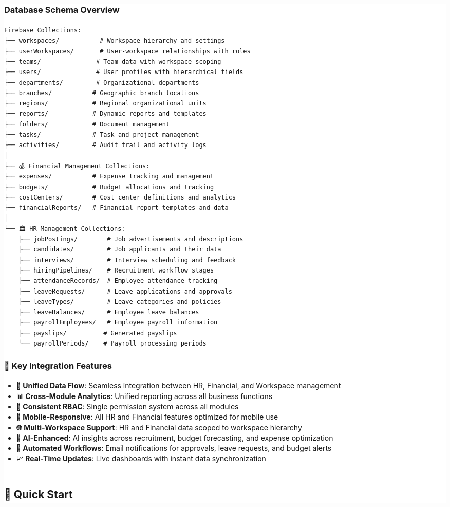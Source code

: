 ### **Database Schema Overview**

```
Firebase Collections:
├── workspaces/           # Workspace hierarchy and settings
├── userWorkspaces/       # User-workspace relationships with roles
├── teams/               # Team data with workspace scoping
├── users/               # User profiles with hierarchical fields
├── departments/         # Organizational departments
├── branches/           # Geographic branch locations
├── regions/            # Regional organizational units
├── reports/            # Dynamic reports and templates
├── folders/            # Document management
├── tasks/              # Task and project management
├── activities/         # Audit trail and activity logs
│
├── 💰 Financial Management Collections:
├── expenses/           # Expense tracking and management
├── budgets/            # Budget allocations and tracking
├── costCenters/        # Cost center definitions and analytics
├── financialReports/   # Financial report templates and data
│
└── 🏛️ HR Management Collections:
    ├── jobPostings/        # Job advertisements and descriptions
    ├── candidates/         # Job applicants and their data
    ├── interviews/         # Interview scheduling and feedback
    ├── hiringPipelines/    # Recruitment workflow stages
    ├── attendanceRecords/  # Employee attendance tracking
    ├── leaveRequests/      # Leave applications and approvals
    ├── leaveTypes/         # Leave categories and policies
    ├── leaveBalances/      # Employee leave balances
    ├── payrollEmployees/   # Employee payroll information
    ├── payslips/          # Generated payslips
    └── payrollPeriods/    # Payroll processing periods
```

### **🎯 Key Integration Features**

- **🔄 Unified Data Flow**: Seamless integration between HR, Financial, and Workspace management
- **📊 Cross-Module Analytics**: Unified reporting across all business functions
- **🔐 Consistent RBAC**: Single permission system across all modules
- **📱 Mobile-Responsive**: All HR and Financial features optimized for mobile use
- **🌐 Multi-Workspace Support**: HR and Financial data scoped to workspace hierarchy
- **🤖 AI-Enhanced**: AI insights across recruitment, budget forecasting, and expense optimization
- **📧 Automated Workflows**: Email notifications for approvals, leave requests, and budget alerts
- **📈 Real-Time Updates**: Live dashboards with instant data synchronization

---

## 🚀 Quick Start

